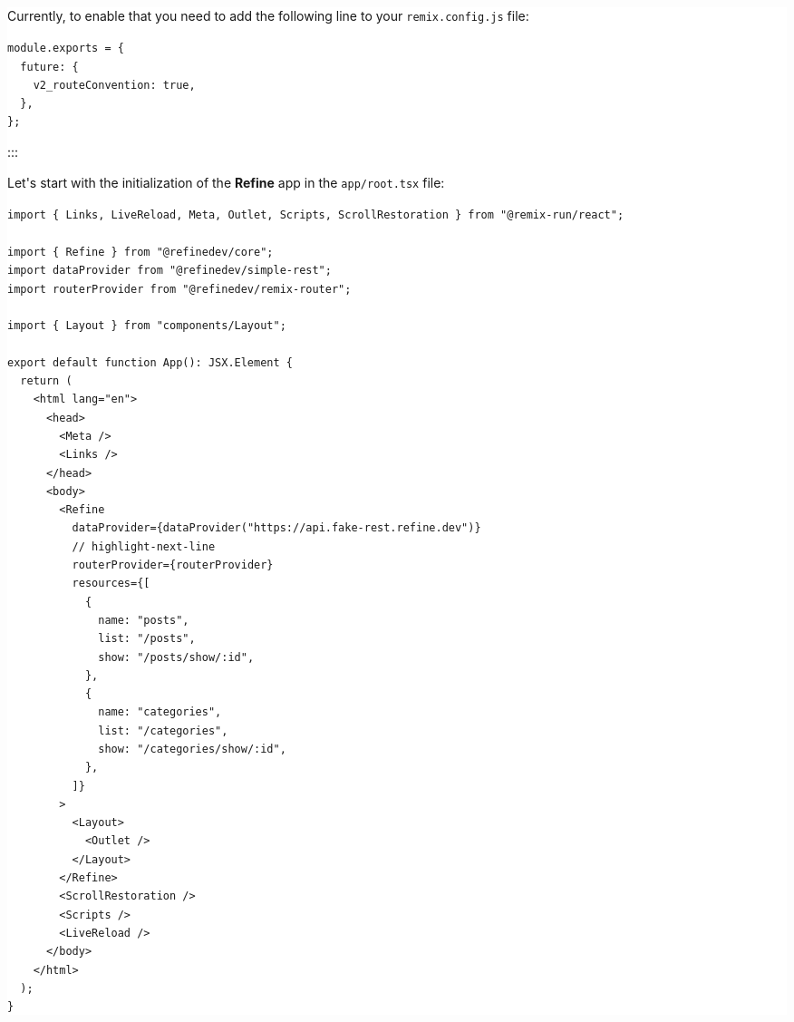 Currently, to enable that you need to add the following line to your `remix.config.js` file:

```node title=remix.config.js
module.exports = {
  future: {
    v2_routeConvention: true,
  },
};
```

:::

Let's start with the initialization of the **Refine** app in the `app/root.tsx` file:

```tsx title=app/root.tsx
import { Links, LiveReload, Meta, Outlet, Scripts, ScrollRestoration } from "@remix-run/react";

import { Refine } from "@refinedev/core";
import dataProvider from "@refinedev/simple-rest";
import routerProvider from "@refinedev/remix-router";

import { Layout } from "components/Layout";

export default function App(): JSX.Element {
  return (
    <html lang="en">
      <head>
        <Meta />
        <Links />
      </head>
      <body>
        <Refine
          dataProvider={dataProvider("https://api.fake-rest.refine.dev")}
          // highlight-next-line
          routerProvider={routerProvider}
          resources={[
            {
              name: "posts",
              list: "/posts",
              show: "/posts/show/:id",
            },
            {
              name: "categories",
              list: "/categories",
              show: "/categories/show/:id",
            },
          ]}
        >
          <Layout>
            <Outlet />
          </Layout>
        </Refine>
        <ScrollRestoration />
        <Scripts />
        <LiveReload />
      </body>
    </html>
  );
}
```
